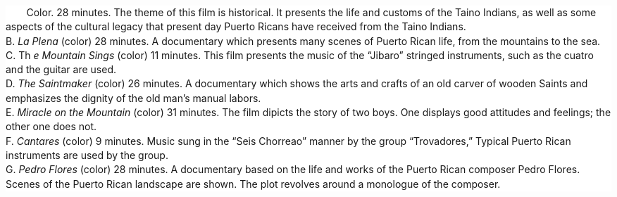 <font color="#ffffff" style="visibility:hidden;">
____
</font>
Color. 28 minutes. The theme of this film is historical. It presents the life and customs of the Taino Indians, as well as some aspects of the cultural legacy that present day Puerto Ricans have received from the Taino Indians.
<dt>
B.
<i>
La Plena
</i>
(color) 28 minutes. A documentary which presents many scenes of Puerto Rican life, from the mountains to the sea.
<dt>
C. Th
<i>
e Mountain Sings
</i>
(color) 11 minutes. This film presents the music of the “Jibaro” stringed instruments, such as the cuatro and the guitar are used.
<dt>
D.
<i>
The Saintmaker
</i>
(color) 26 minutes. A documentary which shows the arts and crafts of an old carver of wooden Saints and emphasizes the dignity of the old man’s manual labors.
<dt>
E.
<i>
Miracle on the Mountain
</i>
(color) 31 minutes. The film dipicts the story of two boys. One displays good attitudes and feelings; the other one does not.
<dt>
F.
<i>
Cantares
</i>
(color) 9 minutes. Music sung in the “Seis Chorreao” manner by the group “Trovadores,” Typical Puerto Rican instruments are used by the group.
<dt>
G.
<i>
Pedro Flores
</i>
(color) 28 minutes. A documentary based on the life and works of the Puerto Rican composer Pedro Flores. Scenes of the Puerto Rican landscape are shown. The plot revolves around a monologue of the composer.
</dt>
</dt>
</dt>
</dt>
</dt>
</dt>
</dt>
</dt>
</dt>
</dt>
</dt>
</dt>
</dt>
</dt>